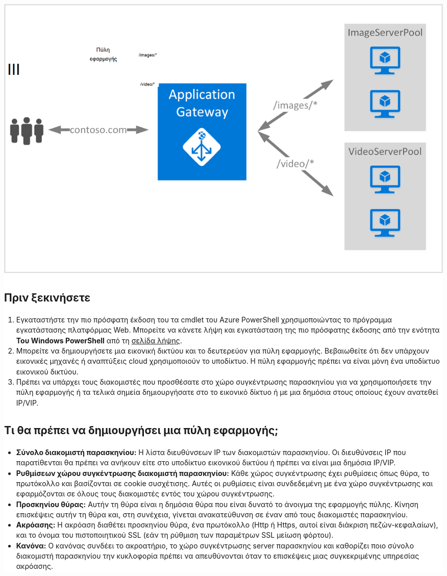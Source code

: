 ![διαδρομή διεύθυνσης URL](./media/application-gateway-create-url-route-arm-ps/figure1.png)

## <a name="before-you-begin"></a>Πριν ξεκινήσετε

1. Εγκαταστήστε την πιο πρόσφατη έκδοση του τα cmdlet του Azure PowerShell χρησιμοποιώντας το πρόγραμμα εγκατάστασης πλατφόρμας Web. Μπορείτε να κάνετε λήψη και εγκατάσταση της πιο πρόσφατης έκδοσης από την ενότητα **Του Windows PowerShell** από τη [σελίδα λήψης](https://azure.microsoft.com/downloads/).
2. Μπορείτε να δημιουργήσετε μια εικονική δικτύου και το δευτερεύον για πύλη εφαρμογής. Βεβαιωθείτε ότι δεν υπάρχουν εικονικές μηχανές ή αναπτύξεις cloud χρησιμοποιούν το υποδίκτυο. Η πύλη εφαρμογής πρέπει να είναι μόνη ένα υποδίκτυο εικονικού δικτύου.
3. Πρέπει να υπάρχει τους διακομιστές που προσθέσατε στο χώρο συγκέντρωσης παρασκηνίου για να χρησιμοποιήσετε την πύλη εφαρμογής ή τα τελικά σημεία δημιουργήσατε στο το εικονικό δίκτυο ή με μια δημόσια στους οποίους έχουν ανατεθεί IP/VIP.



## <a name="what-is-required-to-create-an-application-gateway"></a>Τι θα πρέπει να δημιουργήσει μια πύλη εφαρμογής;


- **Σύνολο διακομιστή παρασκηνίου:** Η λίστα διευθύνσεων IP των διακομιστών παρασκηνίου. Οι διευθύνσεις IP που παρατίθενται θα πρέπει να ανήκουν είτε στο υποδίκτυο εικονικού δικτύου ή πρέπει να είναι μια δημόσια IP/VIP.
- **Ρυθμίσεων χώρου συγκέντρωσης διακομιστή παρασκηνίου:** Κάθε χώρος συγκέντρωσης έχει ρυθμίσεις όπως θύρα, το πρωτόκολλο και βασίζονται σε cookie συσχέτισης. Αυτές οι ρυθμίσεις είναι συνδεδεμένη με ένα χώρο συγκέντρωσης και εφαρμόζονται σε όλους τους διακομιστές εντός του χώρου συγκέντρωσης.
- **Προσκηνίου θύρας:** Αυτήν τη θύρα είναι η δημόσια θύρα που είναι δυνατό το άνοιγμα της εφαρμογής πύλης. Κίνηση επισκέψεις αυτήν τη θύρα και, στη συνέχεια, γίνεται ανακατεύθυνση σε έναν από τους διακομιστές παρασκηνίου.
- **Ακρόασης:** Η ακρόαση διαθέτει προσκηνίου θύρα, ένα πρωτόκολλο (Http ή Https, αυτοί είναι διάκριση πεζών-κεφαλαίων), και το όνομα του πιστοποιητικού SSL (εάν τη ρύθμιση των παραμέτρων SSL μείωση φόρτου).
- **Κανόνα:** Ο κανόνας συνδέει το ακροατήριο, το χώρο συγκέντρωσης server παρασκηνίου και καθορίζει ποιο σύνολο διακομιστή παρασκηνίου την κυκλοφορία πρέπει να απευθύνονται όταν το επισκέψεις μιας συγκεκριμένης υπηρεσίας ακρόασης.

